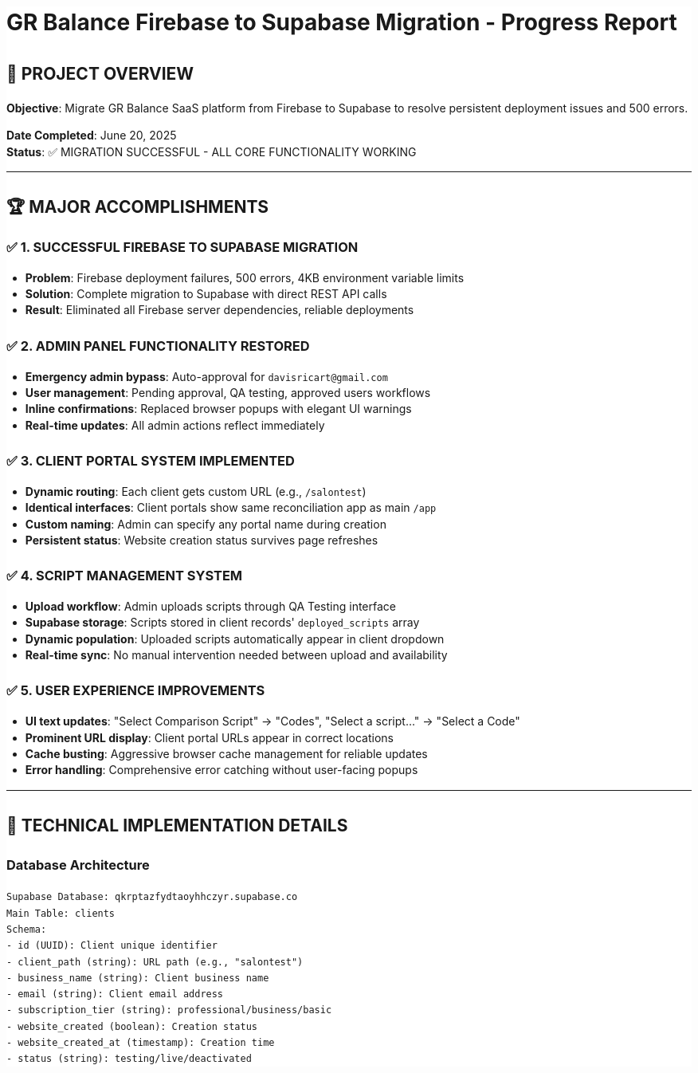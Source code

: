 # GR Balance Firebase to Supabase Migration - Progress Report

## 🎯 PROJECT OVERVIEW
**Objective**: Migrate GR Balance SaaS platform from Firebase to Supabase to resolve persistent deployment issues and 500 errors.

**Date Completed**: June 20, 2025  
**Status**: ✅ MIGRATION SUCCESSFUL - ALL CORE FUNCTIONALITY WORKING

---

## 🏆 MAJOR ACCOMPLISHMENTS

### ✅ 1. SUCCESSFUL FIREBASE TO SUPABASE MIGRATION
- **Problem**: Firebase deployment failures, 500 errors, 4KB environment variable limits
- **Solution**: Complete migration to Supabase with direct REST API calls
- **Result**: Eliminated all Firebase server dependencies, reliable deployments

### ✅ 2. ADMIN PANEL FUNCTIONALITY RESTORED
- **Emergency admin bypass**: Auto-approval for `davisricart@gmail.com`
- **User management**: Pending approval, QA testing, approved users workflows
- **Inline confirmations**: Replaced browser popups with elegant UI warnings
- **Real-time updates**: All admin actions reflect immediately

### ✅ 3. CLIENT PORTAL SYSTEM IMPLEMENTED
- **Dynamic routing**: Each client gets custom URL (e.g., `/salontest`)
- **Identical interfaces**: Client portals show same reconciliation app as main `/app`
- **Custom naming**: Admin can specify any portal name during creation
- **Persistent status**: Website creation status survives page refreshes

### ✅ 4. SCRIPT MANAGEMENT SYSTEM
- **Upload workflow**: Admin uploads scripts through QA Testing interface
- **Supabase storage**: Scripts stored in client records' `deployed_scripts` array
- **Dynamic population**: Uploaded scripts automatically appear in client dropdown
- **Real-time sync**: No manual intervention needed between upload and availability

### ✅ 5. USER EXPERIENCE IMPROVEMENTS
- **UI text updates**: "Select Comparison Script" → "Codes", "Select a script..." → "Select a Code"
- **Prominent URL display**: Client portal URLs appear in correct locations
- **Cache busting**: Aggressive browser cache management for reliable updates
- **Error handling**: Comprehensive error catching without user-facing popups

---

## 🔧 TECHNICAL IMPLEMENTATION DETAILS

### Database Architecture
```
Supabase Database: qkrptazfydtaoyhhczyr.supabase.co
Main Table: clients
Schema:
- id (UUID): Client unique identifier
- client_path (string): URL path (e.g., "salontest")
- business_name (string): Client business name
- email (string): Client email address
- subscription_tier (string): professional/business/basic
- website_created (boolean): Creation status
- website_created_at (timestamp): Creation time
- status (string): testing/live/deactivated
```